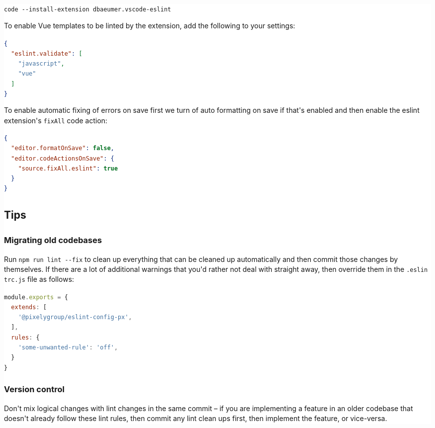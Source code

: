 ```shell
code --install-extension dbaeumer.vscode-eslint
```

To enable Vue templates to be linted by the extension, add the following to your
settings:

```json
{
  "eslint.validate": [
    "javascript",
    "vue"
  ]
}
```

To enable automatic fixing of errors on save first we turn of auto formatting on
save if that's enabled and then enable the eslint extension's `fixAll` code
action:

```json
{
  "editor.formatOnSave": false,
  "editor.codeActionsOnSave": {
    "source.fixAll.eslint": true
  }
}
```

## Tips

### Migrating old codebases

Run `npm run lint --fix` to clean up everything that can be cleaned up
automatically and then commit those changes by themselves. If there are a lot of
additional warnings that you'd rather not deal with straight away, then override
them in the `.eslintrc.js` file as follows:

```js
module.exports = {
  extends: [
    '@pixelygroup/eslint-config-px',
  ],
  rules: {
    'some-unwanted-rule': 'off',
  }
}
```

### Version control

Don't mix logical changes with lint changes in the same commit – if you are
implementing a feature in an older codebase that doesn't already follow these
lint rules, then commit any lint clean ups first, then implement the feature, or
vice-versa.
